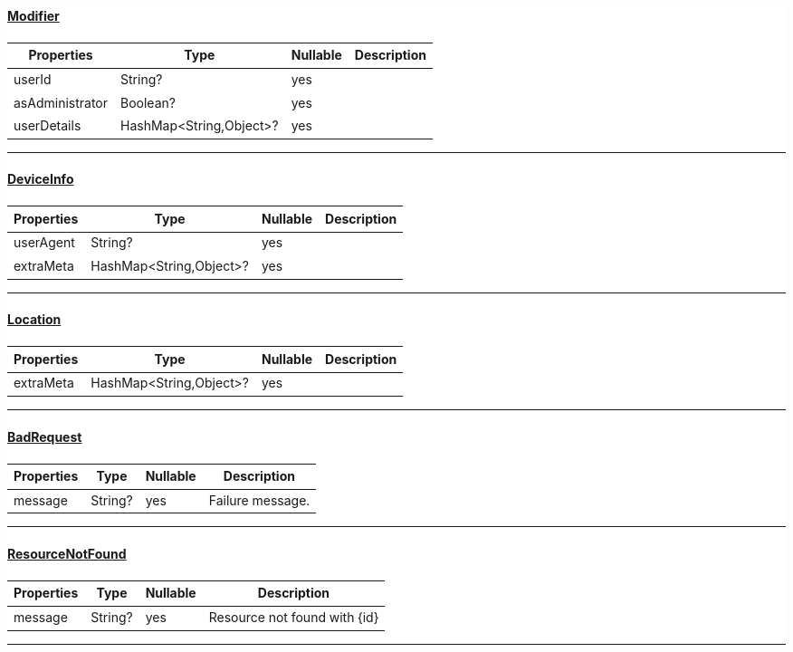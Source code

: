  #### [Modifier](#Modifier)

 | Properties | Type | Nullable | Description |
 | ---------- | ---- | -------- | ----------- |
 | userId | String? |  yes  |  |
 | asAdministrator | Boolean? |  yes  |  |
 | userDetails | HashMap<String,Object>? |  yes  |  |

---


 
 
 #### [DeviceInfo](#DeviceInfo)

 | Properties | Type | Nullable | Description |
 | ---------- | ---- | -------- | ----------- |
 | userAgent | String? |  yes  |  |
 | extraMeta | HashMap<String,Object>? |  yes  |  |

---


 
 
 #### [Location](#Location)

 | Properties | Type | Nullable | Description |
 | ---------- | ---- | -------- | ----------- |
 | extraMeta | HashMap<String,Object>? |  yes  |  |

---


 
 
 #### [BadRequest](#BadRequest)

 | Properties | Type | Nullable | Description |
 | ---------- | ---- | -------- | ----------- |
 | message | String? |  yes  | Failure message. |

---


 
 
 #### [ResourceNotFound](#ResourceNotFound)

 | Properties | Type | Nullable | Description |
 | ---------- | ---- | -------- | ----------- |
 | message | String? |  yes  | Resource not found with {id} |

---
